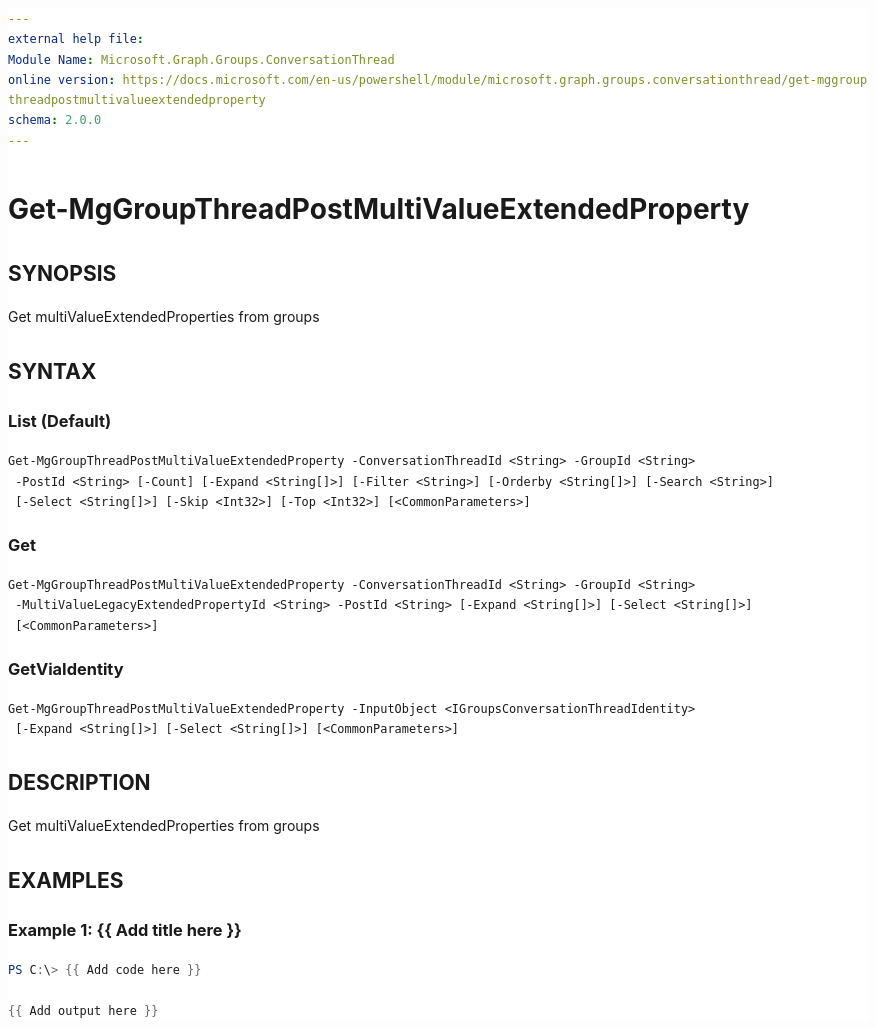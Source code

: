 ```yaml
---
external help file:
Module Name: Microsoft.Graph.Groups.ConversationThread
online version: https://docs.microsoft.com/en-us/powershell/module/microsoft.graph.groups.conversationthread/get-mggroupthreadpostmultivalueextendedproperty
schema: 2.0.0
---
```


# Get-MgGroupThreadPostMultiValueExtendedProperty

## SYNOPSIS
Get multiValueExtendedProperties from groups

## SYNTAX

### List (Default)
```
Get-MgGroupThreadPostMultiValueExtendedProperty -ConversationThreadId <String> -GroupId <String>
 -PostId <String> [-Count] [-Expand <String[]>] [-Filter <String>] [-Orderby <String[]>] [-Search <String>]
 [-Select <String[]>] [-Skip <Int32>] [-Top <Int32>] [<CommonParameters>]
```

### Get
```
Get-MgGroupThreadPostMultiValueExtendedProperty -ConversationThreadId <String> -GroupId <String>
 -MultiValueLegacyExtendedPropertyId <String> -PostId <String> [-Expand <String[]>] [-Select <String[]>]
 [<CommonParameters>]
```

### GetViaIdentity
```
Get-MgGroupThreadPostMultiValueExtendedProperty -InputObject <IGroupsConversationThreadIdentity>
 [-Expand <String[]>] [-Select <String[]>] [<CommonParameters>]
```

## DESCRIPTION
Get multiValueExtendedProperties from groups

## EXAMPLES

### Example 1: {{ Add title here }}
```powershell
PS C:\> {{ Add code here }}

{{ Add output here }}
```
